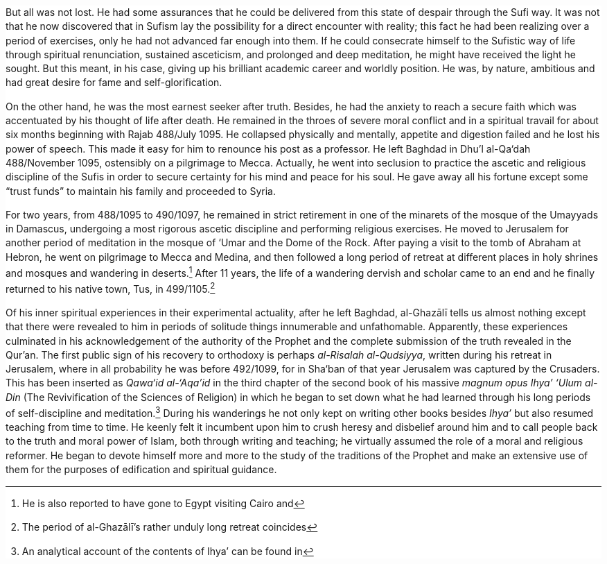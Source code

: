 But all was not lost. He had some assurances that he could be delivered
from this state of despair through the Sufi way. It was not that he now
discovered that in Sufism lay the possibility for a direct encounter
with reality; this fact he had been realizing over a period of
exercises, only he had not advanced far enough into them. If he could
consecrate himself to the Sufistic way of life through spiritual
renunciation, sustained asceticism, and prolonged and deep meditation,
he might have received the light he sought. But this meant, in his case,
giving up his brilliant academic career and worldly position. He was, by
nature, ambitious and had great desire for fame and self-glorification.

On the other hand, he was the most earnest seeker after truth. Besides,
he had the anxiety to reach a secure faith which was accentuated by his
thought of life after death. He remained in the throes of severe moral
conflict and in a spiritual travail for about six months beginning with
Rajab 488/July 1095. He collapsed physically and mentally, appetite and
digestion failed and he lost his power of speech. This made it easy for
him to renounce his post as a professor. He left Baghdad in Dhu’l
al-Qa‘dah 488/November 1095, ostensibly on a pilgrimage to Mecca.
Actually, he went into seclusion to practice the ascetic and religious
discipline of the Sufis in order to secure certainty for his mind and
peace for his soul. He gave away all his fortune except some “trust
funds” to maintain his family and proceeded to Syria.

For two years, from 488/1095 to 490/1097, he remained in strict
retirement in one of the minarets of the mosque of the Umayyads in
Damascus, undergoing a most rigorous ascetic discipline and performing
religious exercises. He moved to Jerusalem for another period of
meditation in the mosque of ‘Umar and the Dome of the Rock. After paying
a visit to the tomb of Abraham at Hebron, he went on pilgrimage to Mecca
and Medina, and then followed a long period of retreat at different
places in holy shrines and mosques and wandering in deserts.[^13] After
11 years, the life of a wandering dervish and scholar came to an end and
he finally returned to his native town, Tus, in 499/1105.[^14]

Of his inner spiritual experiences in their experimental actuality,
after he left Baghdad, al-Ghazālī tells us almost nothing except that
there were revealed to him in periods of solitude things innumerable and
unfathomable. Apparently, these experiences culminated in his
acknowledgement of the authority of the Prophet and the complete
submission of the truth revealed in the Qur’an. The first public sign of
his recovery to orthodoxy is perhaps *al-Risalah al-Qudsiyya*, written
during his retreat in Jerusalem, where in all probability he was before
492/1099, for in Sha‘ban of that year Jerusalem was captured by the
Crusaders. This has been inserted as *Qawa‘id al-‘Aqa’id* in the third
chapter of the second book of his massive *magnum opus Ihya’ ‘Ulum
al-Din* (The Revivification of the Sciences of Religion) in which he
began to set down what he had learned through his long periods of
self-discipline and meditation.[^15] During his wanderings he not only
kept on writing other books besides *Ihya’* but also resumed teaching
from time to time. He keenly felt it incumbent upon him to crush heresy
and disbelief around him and to call people back to the truth and moral
power of Islam, both through writing and teaching; he virtually assumed
the role of a moral and religious reformer. He began to devote himself
more and more to the study of the traditions of the Prophet and make an
extensive use of them for the purposes of edification and spiritual
guidance.


[^1]: 1. For al-Ghazālī’s role as a renewer of religion, cf. Abu
[^2]: Al-Subki (Taj al-Din), Tabaqat al-Shafi’iyyah al-Kubra, Cairo,
[^3]: The principal sources of the life of al-Ghazālī are his
[^4]: Known as Algazel, sometimes as Abuhamet to Medieval Europe. Some
[^5]: Known thereafter as al-Ghazālī al-Kabir. He is reported to have
[^6]: Cf. al-Subki, op, cit., Vol 4, p. 102.
[^7]: Ibid., pp. 103, 106
[^8]: Cf. ibn Khallikan, Wafayat al-A‘yan (English trans. by de Slane),
[^9]: It may be recalled that not only theology but medicine and
[^10]: He was himself a master of the canon-law and compiled works of
[^11]: For al-Ghazālī’s criticism of Kalam, cf. his Iljam al-‘Awamm ‘an
[^12]: See note No. 30 below.
[^13]: He is also reported to have gone to Egypt visiting Cairo and
[^14]: The period of al-Ghazālī’s rather unduly long retreat coincides
[^15]: An analytical account of the contents of Ihya’ can be found in
[^16]: Al-Munqidh min al-Dalal as an auto-biographical work is unique in
[^17]: Cf. al-Munqidh, pp. 20, 21
[^18]: Bukhari (23:80, 93), also the Qur’an (30:30), (25:1). The term
[^19]: Cf. al-Munqidh (English translation by Claud Field, The
[^20]: Haldane and Rose, op. cit., p. 101, where Descartes makes similar
[^21]: Cf. Ihya’, Cairo, 1340/1921, Vol. 4, p. 19 where al-Ghazālī
[^22]: It is, however, a serious though widespread error of
[^23]: Cf. M. Fakhry, Islamic Occasionalism, London, 1958, pp. 25 – 48;
[^24]: Cf. S. M. Iqbal, The Development of Metaphysics in Persia, London
[^25]: For the chronological order of al-Ghazālī’s works, cf. Louis
[^26]: Cf. Henrich Frick, Ghazalis Selbstbiographie, ein Verglich mit
[^27]: See next chapter.
[^28]: Isma‘ilites or Batinites were known as Ta‘limites in Khurasan.
[^29]: al-Munqidh, p. 29. Cf. also preface to Maqsaid al-Falsifah.
[^30]: Ibid. Al-Ghazālī’s statement that , in spite of his arduous duty
[^31]: The date 1506 CE for the Latin of Maqasid al-Falsifah given in
[^32]: This confusion was caused by the fact that the Latin translation
[^33]: Maurice Bougyes in Introduction to his edition of Tahafut
[^34]: The Dahriyyun are those who teach the eternity of time and
[^35]: Cf. Aristotle’s Ethica Nicomachea, Section 6 p. 1096 a 15.
[^36]: Cf. M. Iqbal, The Reconstruction of Religious Thought in Islam,
[^37]: All the three works can be found in one volume published by
[^38]: For an analytical account of the contents of Tahafut al-Falsifah
[^39]: Cf. al-Ghazālī’s Tahafut al-Falasifah, English translation by
[^40]: It is not noteworthy that Simon van den Bergh has listed 40
[^41]: Cf. Ibn ‘Asakir, Tabyin Kadhib al-Muftari, Damascus, 1347/1928,
[^42]: Aristotle’s notion of potentiality fails to solve the riddle of
[^43]: For the thesis of creatio ex nihilo, c.f. the Qur’an 2:117,
[^44]: Critique of Pure Reason 2nd ed., pp. 454 – 61.
[^45]: Tahafut, p. 5. It may be noted here that the Muslim philosophers
[^46]: Cf. M. Saeed Sheikh, “Philosophy of Religion: Its Meaning and
[^47]: Cf. G. F. Hourani, “Alghazali and the Philosophers on the Origin
[^48]: Cf. W. D. Ross, op. cit. pp 89 et sqq.
[^49]: Plotinus uses the light metaphor, for he conceived light to be
[^50]: Cf. Spinoza, Ethics, Part 1, Section 17, note.
[^51]: Cf. Aristotle, De Caelo, 285 a 29, 292 a 20, b1
[^52]: The nine spheres are as follows: the first sphere, the sphere of
[^53]: Some Muslim thinkers have referred to the Qur’an (78:38) in
[^54]: Cf. Kitab al-Shifa’, “Metaphysics,” section 4, Chapter 6;
[^55]: Cf. Tahafut, pp. 77, 87
[^56]: Cf. F. R. Tennant, Philosophical Theology, Cambridge, 1930 Vol.
[^57]: Ibid., p. 154
[^58]: In Ptolemy’ Almagest the number of stars mention is 1, 025. This
[^59]: Cf. Tahafut, p. 88, Al-Ghazālī, in support of his agnosticism
[^60]: Metaphisca, p. 1072 b20. Cf. also De Anima, p. 424 a 18.
[^61]: Cf. Tahafut, p. 80.
[^62]: Problem 13th of Tahafut, pp. 153 – 62; cf. also other passages
[^63]: Cf. Ihya’, Vol. 2, Book 2, Section 1, English translation by D.
[^64]: Ibn Sina says this in his Kitab al-Shifa’, Metaphysics,” 8, 6. It
[^65]: Ibid, cf., also al-Najat, pp. 408 et sqq.
[^66]: Tahafut, p. 159. Even though al-Ghazālī is not justified in
[^67]: Aristotle’s conception of time is essentially intellectualistic
[^68]: Cf. Tahafut, p. 189.
[^69]: Miracles ascribed to the Prophets Moses, Abraham, Jesus and
[^70]: Cf. Hume, Treatise of Human Nature, Book 1, Part Three. Cf. also
[^71]: The real starting point of the discussion on causality belongs to
[^72]: Tahafut, p. 186.
[^73]: Ibid. p. 189
[^74]: Cf. Mill’s doctrine of the Plurality of Causes, System of Logic,
[^75]: It is interesting to note that Charles Hartshorne and William L.
[^76]: Cf. Qur’an, 8:5, 16:38, 17:49 – 51, 98, 99.
[^77]: In spite of Hume’s notorious repudiation of the miraculous